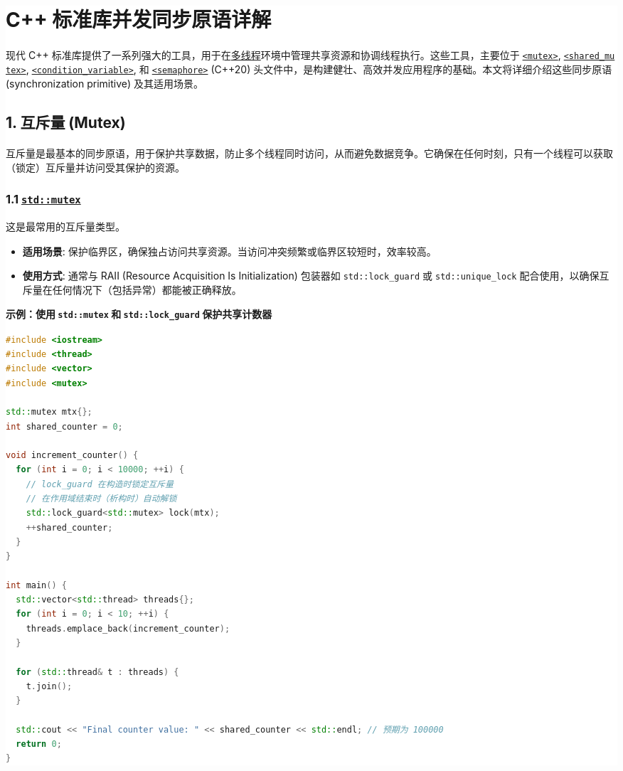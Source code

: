 # C++ 标准库并发同步原语详解

现代 C++ 标准库提供了一系列强大的工具，用于在[多线程](https://en.cppreference.com/w/cpp/thread)环境中管理共享资源和协调线程执行。这些工具，主要位于 [`<mutex>`](https://en.cppreference.com/w/cpp/header/mutex), [`<shared_mutex>`](https://en.cppreference.com/w/cpp/header/shared_mutex), [`<condition_variable>`](https://en.cppreference.com/w/cpp/header/condition_variable), 和 [`<semaphore>`](https://en.cppreference.com/w/cpp/header/semaphore) (C++20) 头文件中，是构建健壮、高效并发应用程序的基础。本文将详细介绍这些同步原语 (synchronization primitive) 及其适用场景。

## 1. 互斥量 (Mutex)

互斥量是最基本的同步原语，用于保护共享数据，防止多个线程同时访问，从而避免数据竞争。它确保在任何时刻，只有一个线程可以获取（锁定）互斥量并访问受其保护的资源。

### 1.1 [`std::mutex`](https://en.cppreference.com/w/cpp/thread/mutex)

这是最常用的互斥量类型。

*   **适用场景**: 保护临界区，确保独占访问共享资源。当访问冲突频繁或临界区较短时，效率较高。

*   **使用方式**: 通常与 RAII (Resource Acquisition Is Initialization) 包装器如 `std::lock_guard` 或 `std::unique_lock` 配合使用，以确保互斥量在任何情况下（包括异常）都能被正确释放。

**示例：使用 `std::mutex` 和 `std::lock_guard` 保护共享计数器**

```cpp
#include <iostream>
#include <thread>
#include <vector>
#include <mutex>

std::mutex mtx{};
int shared_counter = 0;

void increment_counter() {
  for (int i = 0; i < 10000; ++i) {
    // lock_guard 在构造时锁定互斥量
    // 在作用域结束时（析构时）自动解锁
    std::lock_guard<std::mutex> lock(mtx);
    ++shared_counter;
  }
}

int main() {
  std::vector<std::thread> threads{};
  for (int i = 0; i < 10; ++i) {
    threads.emplace_back(increment_counter);
  }

  for (std::thread& t : threads) {
    t.join();
  }

  std::cout << "Final counter value: " << shared_counter << std::endl; // 预期为 100000
  return 0;
}
```
